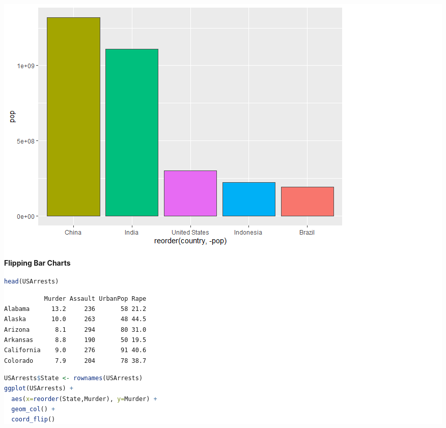 ![](lab5_files/figure-commonmark/unnamed-chunk-24-1.png)

**Flipping Bar Charts**

``` r
head(USArrests)
```

               Murder Assault UrbanPop Rape
    Alabama      13.2     236       58 21.2
    Alaska       10.0     263       48 44.5
    Arizona       8.1     294       80 31.0
    Arkansas      8.8     190       50 19.5
    California    9.0     276       91 40.6
    Colorado      7.9     204       78 38.7

``` r
USArrests$State <- rownames(USArrests)
ggplot(USArrests) +
  aes(x=reorder(State,Murder), y=Murder) +
  geom_col() +
  coord_flip()
```
